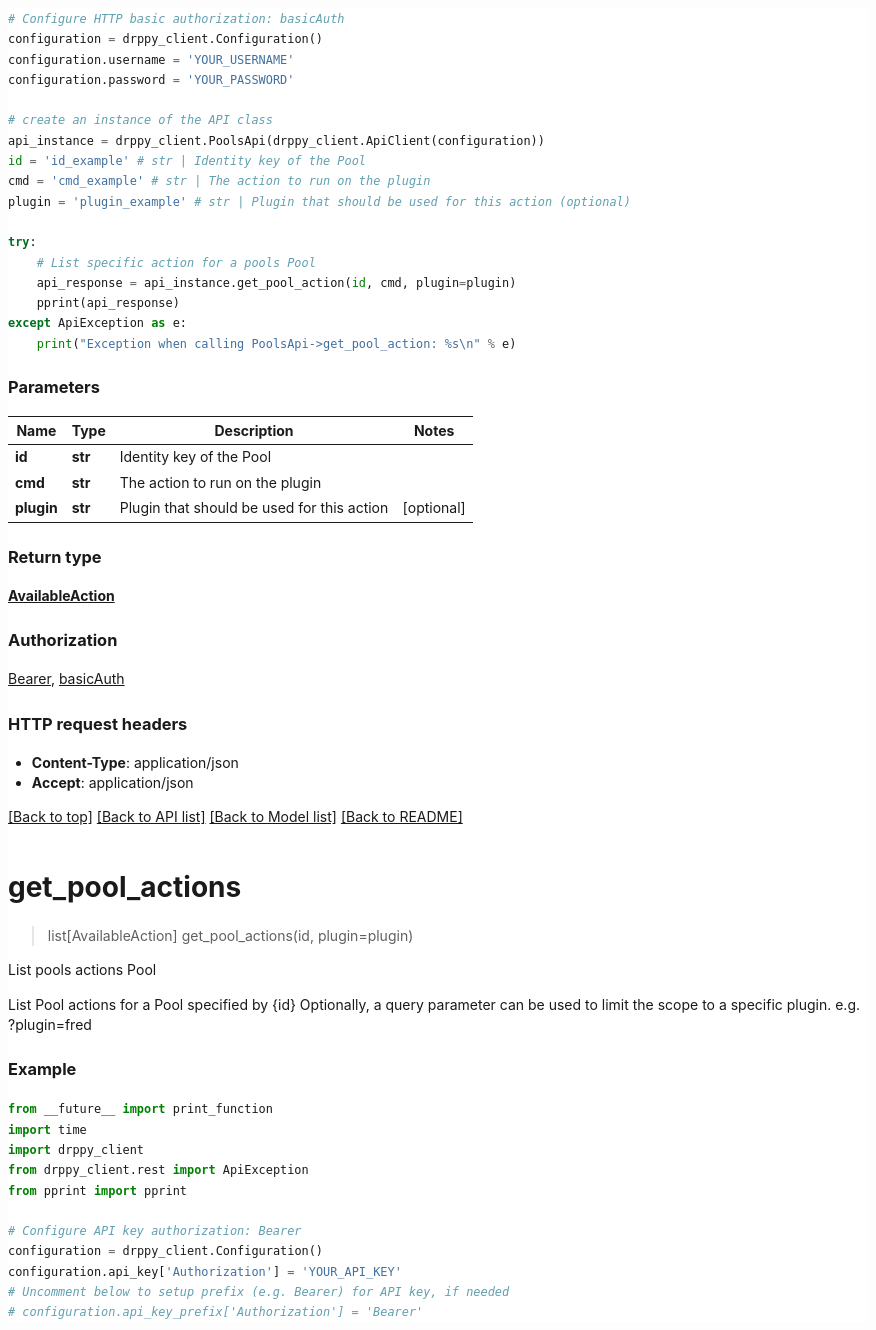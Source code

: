```python
# Configure HTTP basic authorization: basicAuth
configuration = drppy_client.Configuration()
configuration.username = 'YOUR_USERNAME'
configuration.password = 'YOUR_PASSWORD'

# create an instance of the API class
api_instance = drppy_client.PoolsApi(drppy_client.ApiClient(configuration))
id = 'id_example' # str | Identity key of the Pool
cmd = 'cmd_example' # str | The action to run on the plugin
plugin = 'plugin_example' # str | Plugin that should be used for this action (optional)

try:
    # List specific action for a pools Pool
    api_response = api_instance.get_pool_action(id, cmd, plugin=plugin)
    pprint(api_response)
except ApiException as e:
    print("Exception when calling PoolsApi->get_pool_action: %s\n" % e)
```

### Parameters

Name | Type | Description  | Notes
------------- | ------------- | ------------- | -------------
 **id** | **str**| Identity key of the Pool | 
 **cmd** | **str**| The action to run on the plugin | 
 **plugin** | **str**| Plugin that should be used for this action | [optional] 

### Return type

[**AvailableAction**](AvailableAction.md)

### Authorization

[Bearer](../README.md#Bearer), [basicAuth](../README.md#basicAuth)

### HTTP request headers

 - **Content-Type**: application/json
 - **Accept**: application/json

[[Back to top]](#) [[Back to API list]](../README.md#documentation-for-api-endpoints) [[Back to Model list]](../README.md#documentation-for-models) [[Back to README]](../README.md)

# **get_pool_actions**
> list[AvailableAction] get_pool_actions(id, plugin=plugin)

List pools actions Pool

List Pool actions for a Pool specified by {id}  Optionally, a query parameter can be used to limit the scope to a specific plugin. e.g. ?plugin=fred

### Example
```python
from __future__ import print_function
import time
import drppy_client
from drppy_client.rest import ApiException
from pprint import pprint

# Configure API key authorization: Bearer
configuration = drppy_client.Configuration()
configuration.api_key['Authorization'] = 'YOUR_API_KEY'
# Uncomment below to setup prefix (e.g. Bearer) for API key, if needed
# configuration.api_key_prefix['Authorization'] = 'Bearer'
```